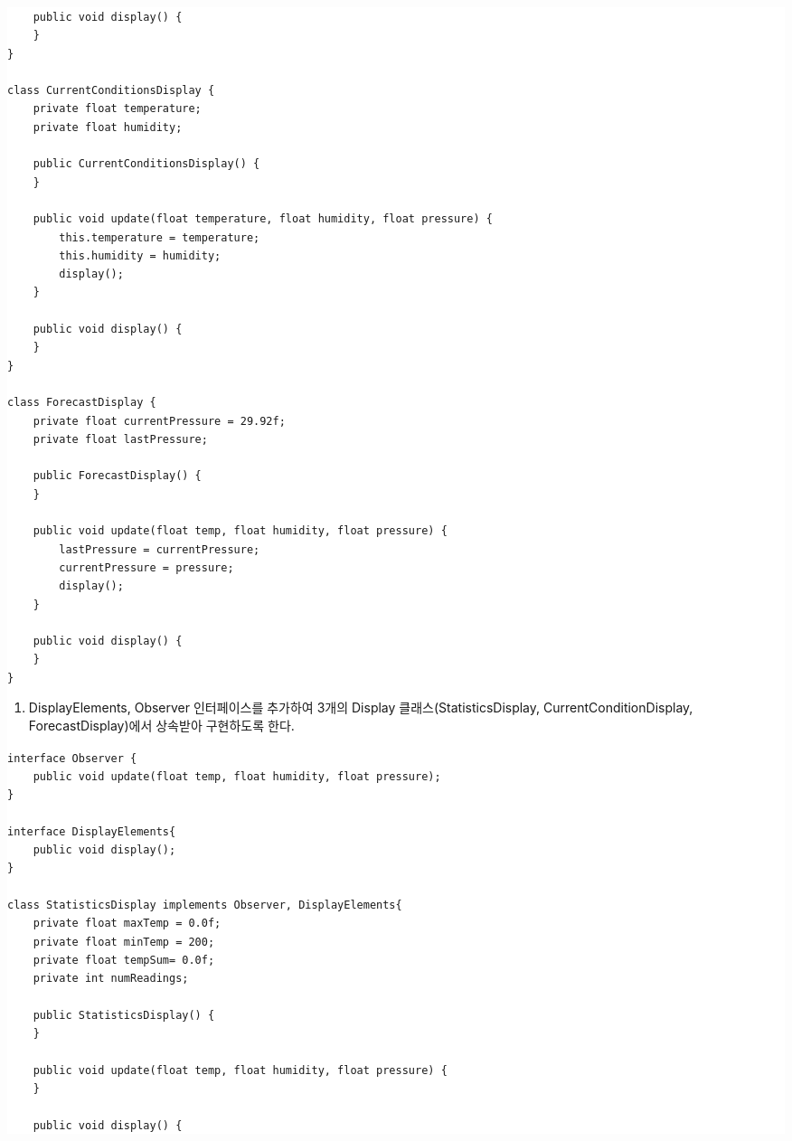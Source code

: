 ```
    public void display() {
    }
}
 
class CurrentConditionsDisplay {
    private float temperature;
    private float humidity;
 
    public CurrentConditionsDisplay() {
    }
 
    public void update(float temperature, float humidity, float pressure) {
        this.temperature = temperature;
        this.humidity = humidity;
        display();
    }
 
    public void display() {
    }
}
 
class ForecastDisplay {
    private float currentPressure = 29.92f;
    private float lastPressure;
 
    public ForecastDisplay() {
    }
 
    public void update(float temp, float humidity, float pressure) {
        lastPressure = currentPressure;
        currentPressure = pressure;
        display();
    }
 
    public void display() {
    }
}
```
 
1.  DisplayElements, Observer 인터페이스를 추가하여 3개의 Display 클래스(StatisticsDisplay, CurrentConditionDisplay, ForecastDisplay)에서 상속받아 구현하도록 한다.
 
```
interface Observer {
    public void update(float temp, float humidity, float pressure);
}
 
interface DisplayElements{
    public void display();
}
 
class StatisticsDisplay implements Observer, DisplayElements{
    private float maxTemp = 0.0f;
    private float minTemp = 200;
    private float tempSum= 0.0f;
    private int numReadings;
 
    public StatisticsDisplay() {
    }
 
    public void update(float temp, float humidity, float pressure) {
    }
 
    public void display() {
```